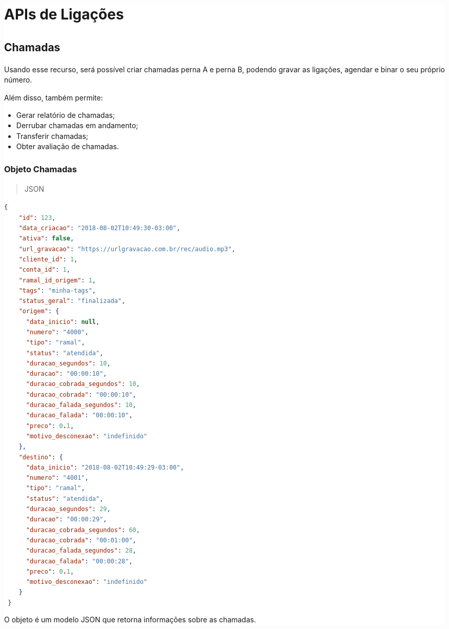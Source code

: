 # APIs de Ligações

## Chamadas

Usando esse recurso, será possível criar chamadas perna A e perna B, podendo gravar as ligações, agendar e binar o seu próprio número. 

Além disso, também permite:

- Gerar relatório de chamadas;
- Derrubar chamadas em andamento;
- Transferir chamadas;
- Obter avaliação de chamadas.


### Objeto Chamadas

> JSON

```json
{
    "id": 123,
    "data_criacao": "2018-08-02T10:49:30-03:00",
    "ativa": false,
    "url_gravacao": "https://urlgravacao.com.br/rec/audio.mp3",
    "cliente_id": 1,
    "conta_id": 1,
    "ramal_id_origem": 1,
    "tags": "minha-tags",
    "status_geral": "finalizada",
    "origem": {
      "data_inicio": null,
      "numero": "4000",
      "tipo": "ramal",
      "status": "atendida",
      "duracao_segundos": 10,
      "duracao": "00:00:10",
      "duracao_cobrada_segundos": 10,
      "duracao_cobrada": "00:00:10",
      "duracao_falada_segundos": 10,
      "duracao_falada": "00:00:10",
      "preco": 0.1,
      "motivo_desconexao": "indefinido"
    },
    "destino": {
      "data_inicio": "2018-08-02T10:49:29-03:00",
      "numero": "4001",
      "tipo": "ramal",
      "status": "atendida",
      "duracao_segundos": 29,
      "duracao": "00:00:29",
      "duracao_cobrada_segundos": 60,
      "duracao_cobrada": "00:01:00",
      "duracao_falada_segundos": 28,
      "duracao_falada": "00:00:28",
      "preco": 0.1,
      "motivo_desconexao": "indefinido"
    }
 }
```
O objeto é um modelo JSON que retorna informações sobre as chamadas. 
